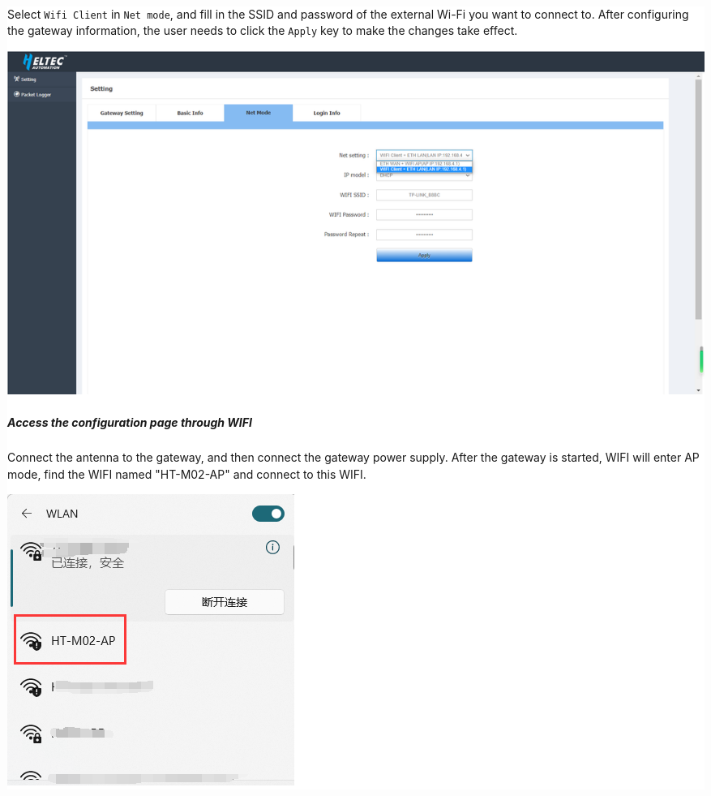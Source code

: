 Select `Wifi Client` in `Net mode`,  and fill in the SSID and password of the external Wi-Fi you want to connect to. After configuring the gateway information, the user needs to click the `Apply` key to make the changes take effect.

![](img/quick_start/wificlient.jpg)


##### Access the configuration page through WIFI
Connect the antenna to the gateway, and then connect the gateway power supply.  After the gateway is started, WIFI will enter AP mode, find the WIFI named "HT-M02-AP" and connect to this WIFI.

![](img/quick_start/05.png)

